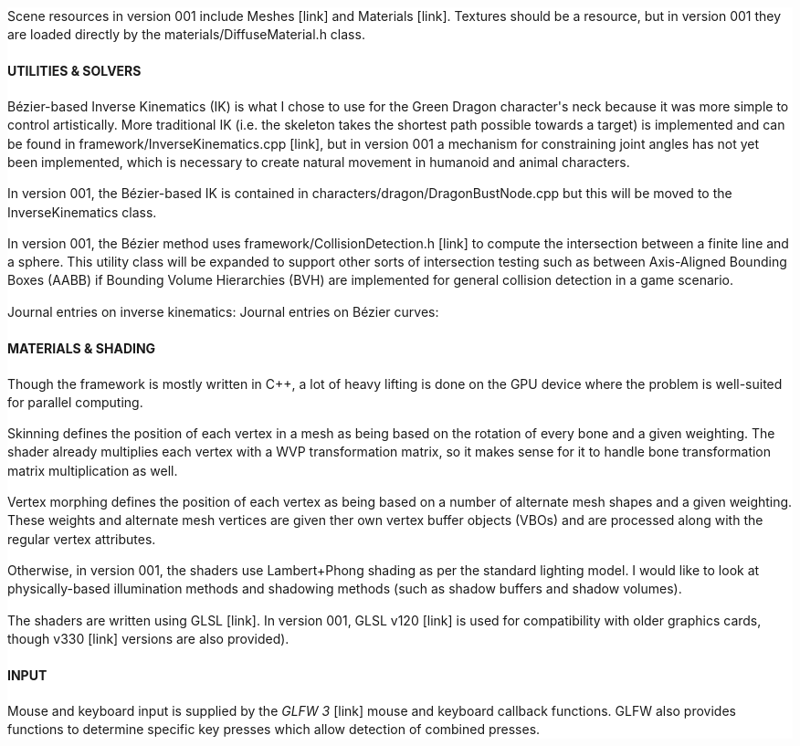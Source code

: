 Scene resources in version 001 include Meshes [link] and Materials
[link]. Textures should be a resource, but in version 001 they are
loaded directly by the materials/DiffuseMaterial.h class.

#### UTILITIES & SOLVERS

Bézier-based Inverse Kinematics (IK) is what I chose to use for the
Green Dragon character's neck because it was more simple to control
artistically. More traditional IK (i.e. the skeleton takes the shortest
path possible towards a target) is implemented and can be found in
framework/InverseKinematics.cpp [link], but in version 001 a mechanism
for constraining joint angles has not yet been implemented, which is
necessary to create natural movement in humanoid and animal characters.

In version 001, the Bézier-based IK is contained in
characters/dragon/DragonBustNode.cpp but this will be moved to the
InverseKinematics class.

In version 001, the Bézier method uses framework/CollisionDetection.h
[link] to compute the intersection between a finite line and a sphere.
This utility class will be expanded to support other sorts of
intersection testing such as between Axis-Aligned Bounding Boxes (AABB)
if Bounding Volume Hierarchies (BVH) are implemented for general
collision detection in a game scenario.

Journal entries on inverse kinematics: Journal entries on Bézier curves:

#### MATERIALS & SHADING

Though the framework is mostly written in C++, a lot of heavy lifting is
done on the GPU device where the problem is well-suited for parallel
computing.

Skinning defines the position of each vertex in a mesh as being based on
the rotation of every bone and a given weighting. The shader already
multiplies each vertex with a WVP transformation matrix, so it makes
sense for it to handle bone transformation matrix multiplication as
well.

Vertex morphing defines the position of each vertex as being based on a
number of alternate mesh shapes and a given weighting. These weights and
alternate mesh vertices are given ther own vertex buffer objects (VBOs)
and are processed along with the regular vertex attributes.

Otherwise, in version 001, the shaders use Lambert+Phong shading as per
the standard lighting model. I would like to look at physically-based
illumination methods and shadowing methods (such as shadow buffers and
shadow volumes).

The shaders are written using GLSL [link]. In version 001, GLSL v120
[link] is used for compatibility with older graphics cards, though v330
[link] versions are also provided).

#### INPUT

Mouse and keyboard input is supplied by the *GLFW 3* [link] mouse and
keyboard callback functions. GLFW also provides functions to determine
specific key presses which allow detection of combined presses.
